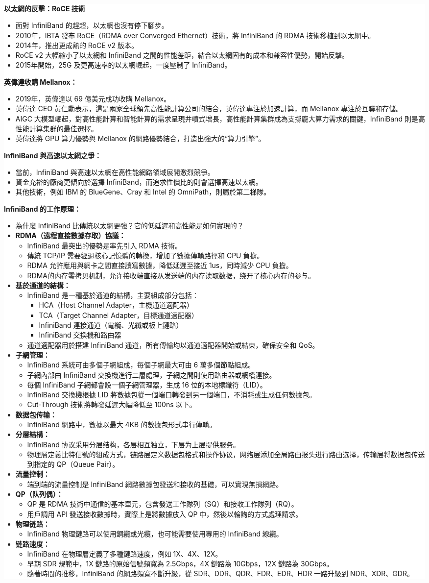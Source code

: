 **以太網的反擊：RoCE 技術**

*   面對 InfiniBand 的趕超，以太網也沒有停下腳步。
*   2010年，IBTA 發布 RoCE（RDMA over Converged Ethernet）技術，將 InfiniBand 的 RDMA 技術移植到以太網中。
*   2014年，推出更成熟的 RoCE v2 版本。
*   RoCE v2 大幅縮小了以太網和 InfiniBand 之間的性能差距，結合以太網固有的成本和兼容性優勢，開始反擊。
*   2015年開始，25G 及更高速率的以太網崛起，一度壓制了 InfiniBand。

**英偉達收購 Mellanox：**

*   2019年，英偉達以 69 億美元成功收購 Mellanox。
*   英偉達 CEO 黃仁勳表示，這是兩家全球領先高性能計算公司的結合，英偉達專注於加速計算，而 Mellanox 專注於互聯和存儲。
*   AIGC 大模型崛起，對高性能計算和智能計算的需求呈現井噴式增長，高性能計算集群成為支撐龐大算力需求的關鍵，InfiniBand 則是高性能計算集群的最佳選擇。
*   英偉達將 GPU 算力優勢與 Mellanox 的網路優勢結合，打造出強大的“算力引擎”。

**InfiniBand 與高速以太網之爭：**

*   當前，InfiniBand 與高速以太網在高性能網路領域展開激烈競爭。
*   資金充裕的廠商更傾向於選擇 InfiniBand，而追求性價比的則會選擇高速以太網。
*   其他技術，例如 IBM 的 BlueGene、Cray 和 Intel 的 OmniPath，則屬於第二梯隊。

**InfiniBand 的工作原理：**

*   為什麼 InfiniBand 比傳統以太網更強？它的低延遲和高性能是如何實現的？
*   **RDMA（遠程直接數據存取）協議：**
    *   InfiniBand 最突出的優勢是率先引入 RDMA 技術。
    *   傳統 TCP/IP 需要經過核心記憶體的轉換，增加了數據傳輸路徑和 CPU 負擔。
    *   RDMA 允許應用與網卡之間直接讀寫數據，降低延遲至接近 1us，同時減少 CPU 負擔。
    *   RDMA的内存零拷贝机制，允许接收端直接从发送端的内存读取数据，绕开了核心内存的参与。
*   **基於通道的結構：**
    *   InfiniBand 是一種基於通道的結構，主要組成部分包括：
        *   HCA（Host Channel Adapter，主機通道適配器）
        *   TCA（Target Channel Adapter，目標通道適配器）
        *   InfiniBand 連接通道（電纜、光纖或板上鏈路）
        *   InfiniBand 交換機和路由器
    *   通道適配器用於搭建 InfiniBand 通道，所有傳輸均以通道適配器開始或結束，確保安全和 QoS。
*   **子網管理：**
    *   InfiniBand 系統可由多個子網組成，每個子網最大可由 6 萬多個節點組成。
    *   子網內部由 InfiniBand 交換機進行二層處理，子網之間則使用路由器或網橋連接。
    *   每個 InfiniBand 子網都會設一個子網管理器，生成 16 位的本地標識符（LID）。
    *   InfiniBand 交換機根據 LID 將數據包從一個端口轉發到另一個端口，不消耗或生成任何數據包。
    *   Cut-Through 技術將轉發延遲大幅降低至 100ns 以下。
*   **数据包传输：**
    *   InfiniBand 網路中，數據以最大 4KB 的數據包形式串行傳輸。
*   **分層結構：**
    *   InfiniBand 协议采用分层结构，各层相互独立，下层为上层提供服务。
    *   物理層定義比特信號的組成方式，链路层定义数据包格式和操作协议，网络层添加全局路由报头进行路由选择，传输层将数据包传送到指定的 QP（Queue Pair）。
*   **流量控制：**
    *   端到端的流量控制是 InfiniBand 網路數據包發送和接收的基礎，可以實現無損網路。
*   **QP（队列偶）：**
    *   QP 是 RDMA 技術中通信的基本單元，包含發送工作隊列（SQ）和接收工作隊列（RQ）。
    *   用戶調用 API 發送接收數據時，實際上是將數據放入 QP 中，然後以輪詢的方式處理請求。
*   **物理链路：**
    *   InfiniBand 物理鏈路可以使用銅纜或光纜，也可能需要使用專用的 InfiniBand 線纜。
*   **链路速度：**
    *   InfiniBand 在物理層定義了多種鏈路速度，例如 1X、4X、12X。
    *   早期 SDR 規範中，1X 鏈路的原始信號頻寬為 2.5Gbps，4X 鏈路為 10Gbps，12X 鏈路為 30Gbps。
    *   隨著時間的推移，InfiniBand 的網路頻寬不斷升級，從 SDR、DDR、QDR、FDR、EDR、HDR 一路升級到 NDR、XDR、GDR。
